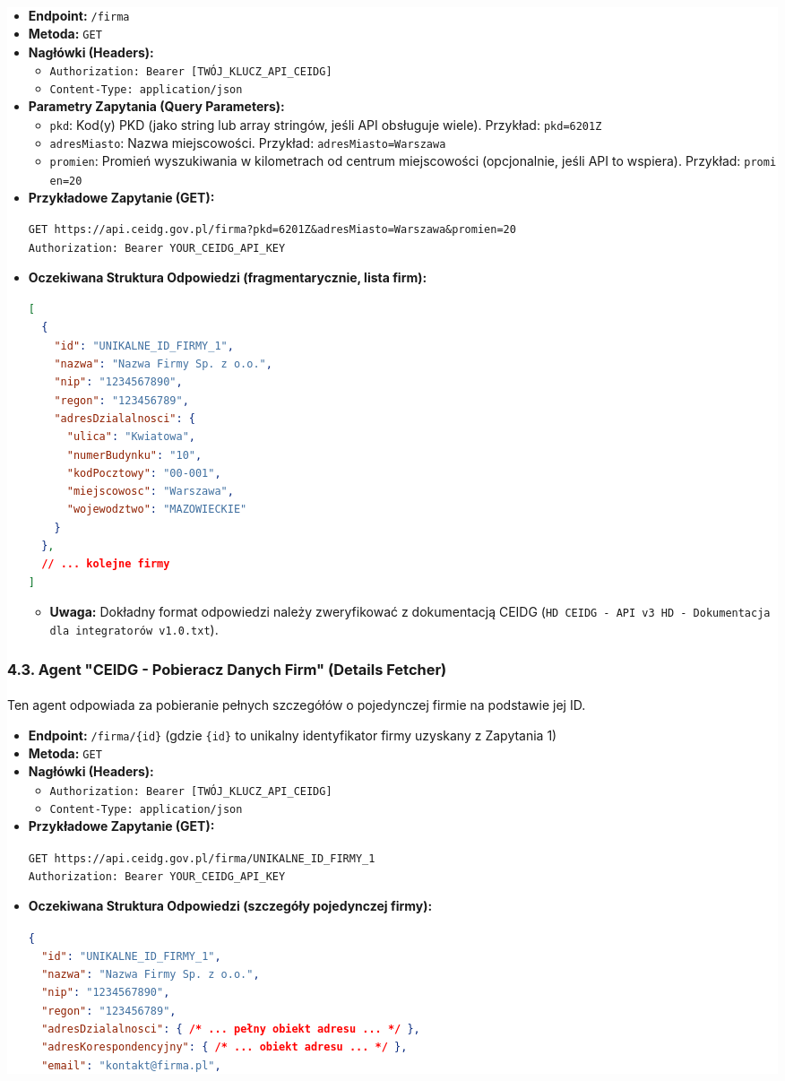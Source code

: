 *   **Endpoint:** `/firma`
*   **Metoda:** `GET`
*   **Nagłówki (Headers):**
    *   `Authorization: Bearer [TWÓJ_KLUCZ_API_CEIDG]`
    *   `Content-Type: application/json`
*   **Parametry Zapytania (Query Parameters):**
    *   `pkd`: Kod(y) PKD (jako string lub array stringów, jeśli API obsługuje wiele). Przykład: `pkd=6201Z`
    *   `adresMiasto`: Nazwa miejscowości. Przykład: `adresMiasto=Warszawa`
    *   `promien`: Promień wyszukiwania w kilometrach od centrum miejscowości (opcjonalnie, jeśli API to wspiera). Przykład: `promien=20`
*   **Przykładowe Zapytanie (GET):**
    ```
    GET https://api.ceidg.gov.pl/firma?pkd=6201Z&adresMiasto=Warszawa&promien=20
    Authorization: Bearer YOUR_CEIDG_API_KEY
    ```
*   **Oczekiwana Struktura Odpowiedzi (fragmentarycznie, lista firm):**
    ```json
    [
      {
        "id": "UNIKALNE_ID_FIRMY_1",
        "nazwa": "Nazwa Firmy Sp. z o.o.",
        "nip": "1234567890",
        "regon": "123456789",
        "adresDzialalnosci": {
          "ulica": "Kwiatowa",
          "numerBudynku": "10",
          "kodPocztowy": "00-001",
          "miejscowosc": "Warszawa",
          "wojewodztwo": "MAZOWIECKIE"
        }
      },
      // ... kolejne firmy
    ]
    ```
    *   **Uwaga:** Dokładny format odpowiedzi należy zweryfikować z dokumentacją CEIDG (`HD CEIDG - API v3 HD - Dokumentacja dla integratorów v1.0.txt`).

### 4.3. Agent "CEIDG - Pobieracz Danych Firm" (Details Fetcher)

Ten agent odpowiada za pobieranie pełnych szczegółów o pojedynczej firmie na podstawie jej ID.

*   **Endpoint:** `/firma/{id}` (gdzie `{id}` to unikalny identyfikator firmy uzyskany z Zapytania 1)
*   **Metoda:** `GET`
*   **Nagłówki (Headers):**
    *   `Authorization: Bearer [TWÓJ_KLUCZ_API_CEIDG]`
    *   `Content-Type: application/json`
*   **Przykładowe Zapytanie (GET):**
    ```
    GET https://api.ceidg.gov.pl/firma/UNIKALNE_ID_FIRMY_1
    Authorization: Bearer YOUR_CEIDG_API_KEY
    ```
*   **Oczekiwana Struktura Odpowiedzi (szczegóły pojedynczej firmy):**
    ```json
    {
      "id": "UNIKALNE_ID_FIRMY_1",
      "nazwa": "Nazwa Firmy Sp. z o.o.",
      "nip": "1234567890",
      "regon": "123456789",
      "adresDzialalnosci": { /* ... pełny obiekt adresu ... */ },
      "adresKorespondencyjny": { /* ... obiekt adresu ... */ },
      "email": "kontakt@firma.pl",